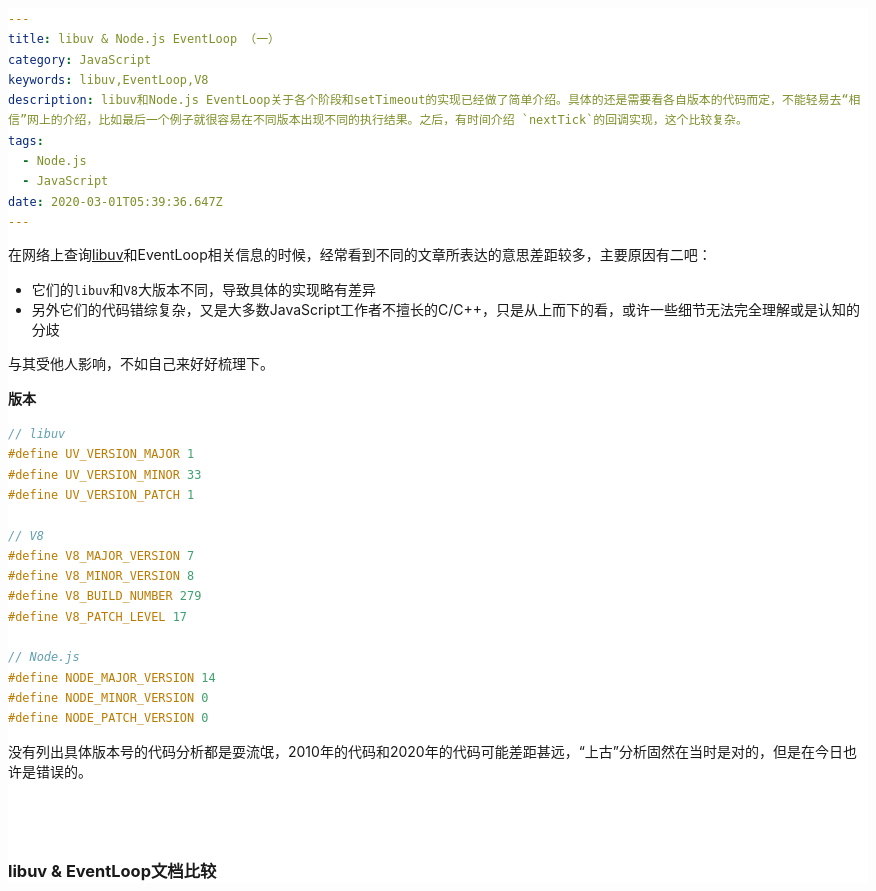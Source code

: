 ```yaml
---
title: libuv & Node.js EventLoop （一）
category: JavaScript
keywords: libuv,EventLoop,V8
description: libuv和Node.js EventLoop关于各个阶段和setTimeout的实现已经做了简单介绍。具体的还是需要看各自版本的代码而定，不能轻易去“相信”网上的介绍，比如最后一个例子就很容易在不同版本出现不同的执行结果。之后，有时间介绍 `nextTick`的回调实现，这个比较复杂。
tags:
  - Node.js
  - JavaScript
date: 2020-03-01T05:39:36.647Z
---
```


在网络上查询[libuv](https://libuv.org/)和EventLoop相关信息的时候，经常看到不同的文章所表达的意思差距较多，主要原因有二吧：

- 它们的`libuv`和`V8`大版本不同，导致具体的实现略有差异
- 另外它们的代码错综复杂，又是大多数JavaScript工作者不擅长的C/C++，只是从上而下的看，或许一些细节无法完全理解或是认知的分歧

与其受他人影响，不如自己来好好梳理下。

**版本**

```c++
// libuv
#define UV_VERSION_MAJOR 1
#define UV_VERSION_MINOR 33
#define UV_VERSION_PATCH 1

// V8
#define V8_MAJOR_VERSION 7
#define V8_MINOR_VERSION 8
#define V8_BUILD_NUMBER 279
#define V8_PATCH_LEVEL 17

// Node.js
#define NODE_MAJOR_VERSION 14
#define NODE_MINOR_VERSION 0
#define NODE_PATCH_VERSION 0
```

没有列出具体版本号的代码分析都是耍流氓，2010年的代码和2020年的代码可能差距甚远，“上古”分析固然在当时是对的，但是在今日也许是错误的。



<br/>

<br/>

### libuv & EventLoop文档比较
